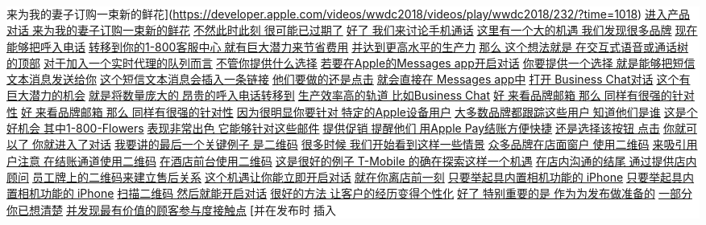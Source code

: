 来为我的妻子订购一束新的鲜花](https://developer.apple.com/videos/wwdc2018/videos/play/wwdc2018/232/?time=1018) [进入产品对话
来为我的妻子订购一束新的鲜花](https://developer.apple.com/videos/wwdc2018/videos/play/wwdc2018/232/?time=1018) [不然此时此刻
很可能已过期了](https://developer.apple.com/videos/wwdc2018/videos/play/wwdc2018/232/?time=1022) [好了 我们来讨论手机通话](https://developer.apple.com/videos/wwdc2018/videos/play/wwdc2018/232/?time=1024) [这里有一个大的机遇
我们发现很多品牌](https://developer.apple.com/videos/wwdc2018/videos/play/wwdc2018/232/?time=1027) [现在能够把呼入电话](https://developer.apple.com/videos/wwdc2018/videos/play/wwdc2018/232/?time=1031) [转移到你的1-800客服中心
就有巨大潜力来节省费用](https://developer.apple.com/videos/wwdc2018/videos/play/wwdc2018/232/?time=1034) [并达到更高水平的生产力](https://developer.apple.com/videos/wwdc2018/videos/play/wwdc2018/232/?time=1040) [那么 这个想法就是
在交互式语音或通话树的顶部](https://developer.apple.com/videos/wwdc2018/videos/play/wwdc2018/232/?time=1042) [对于加入一个实时代理的队列而言](https://developer.apple.com/videos/wwdc2018/videos/play/wwdc2018/232/?time=1046) [不管你提供什么选择](https://developer.apple.com/videos/wwdc2018/videos/play/wwdc2018/232/?time=1048) [若要在Apple的Messages
app开启对话](https://developer.apple.com/videos/wwdc2018/videos/play/wwdc2018/232/?time=1050) [你要提供一个选择
就是能够把短信文本消息发送给你](https://developer.apple.com/videos/wwdc2018/videos/play/wwdc2018/232/?time=1055) [这个短信文本消息会插入一条链接](https://developer.apple.com/videos/wwdc2018/videos/play/wwdc2018/232/?time=1058) [他们要做的还是点击](https://developer.apple.com/videos/wwdc2018/videos/play/wwdc2018/232/?time=1061) [就会直接在
Messages app中](https://developer.apple.com/videos/wwdc2018/videos/play/wwdc2018/232/?time=1063) [打开
Business Chat对话](https://developer.apple.com/videos/wwdc2018/videos/play/wwdc2018/232/?time=1066) [这个有巨大潜力的机会](https://developer.apple.com/videos/wwdc2018/videos/play/wwdc2018/232/?time=1067) [就是将数量庞大的
昂贵的呼入电话转移到](https://developer.apple.com/videos/wwdc2018/videos/play/wwdc2018/232/?time=1070) [生产效率高的轨道
比如Business Chat](https://developer.apple.com/videos/wwdc2018/videos/play/wwdc2018/232/?time=1074) [好 来看品牌邮箱
那么 同样有很强的针对性](https://developer.apple.com/videos/wwdc2018/videos/play/wwdc2018/232/?time=1079) [好 来看品牌邮箱
那么 同样有很强的针对性](https://developer.apple.com/videos/wwdc2018/videos/play/wwdc2018/232/?time=1079) [因为很明显你要针对
特定的Apple设备用户](https://developer.apple.com/videos/wwdc2018/videos/play/wwdc2018/232/?time=1083) [大多数品牌都跟踪这些用户
知道他们是谁](https://developer.apple.com/videos/wwdc2018/videos/play/wwdc2018/232/?time=1087) [这是个好机会
其中1-800-Flowers](https://developer.apple.com/videos/wwdc2018/videos/play/wwdc2018/232/?time=1089) [表现非常出色
它能够针对这些邮件](https://developer.apple.com/videos/wwdc2018/videos/play/wwdc2018/232/?time=1091) [提供促销 提醒他们
用Apple Pay结账方便快捷](https://developer.apple.com/videos/wwdc2018/videos/play/wwdc2018/232/?time=1094) [还是选择该按钮 点击](https://developer.apple.com/videos/wwdc2018/videos/play/wwdc2018/232/?time=1099) [你就可以了
你就进入了对话](https://developer.apple.com/videos/wwdc2018/videos/play/wwdc2018/232/?time=1102) [我要讲的最后一个关键例子
是二维码](https://developer.apple.com/videos/wwdc2018/videos/play/wwdc2018/232/?time=1104) [很多时候
我们开始看到这样一些情景](https://developer.apple.com/videos/wwdc2018/videos/play/wwdc2018/232/?time=1108) [众多品牌在店面窗户
使用二维码](https://developer.apple.com/videos/wwdc2018/videos/play/wwdc2018/232/?time=1111) [来吸引用户注意
在结账通道使用二维码](https://developer.apple.com/videos/wwdc2018/videos/play/wwdc2018/232/?time=1114) [在酒店前台使用二维码](https://developer.apple.com/videos/wwdc2018/videos/play/wwdc2018/232/?time=1118) [这是很好的例子 T-Mobile
的确在探索这样一个机遇](https://developer.apple.com/videos/wwdc2018/videos/play/wwdc2018/232/?time=1121) [在店内沟通的结尾
通过提供店内顾问](https://developer.apple.com/videos/wwdc2018/videos/play/wwdc2018/232/?time=1125) [员工牌上的二维码来建立售后关系](https://developer.apple.com/videos/wwdc2018/videos/play/wwdc2018/232/?time=1130) [这个机遇让你能立即开启对话](https://developer.apple.com/videos/wwdc2018/videos/play/wwdc2018/232/?time=1134) [就在你离店前一刻](https://developer.apple.com/videos/wwdc2018/videos/play/wwdc2018/232/?time=1137) [只要举起具内置相机功能的
iPhone](https://developer.apple.com/videos/wwdc2018/videos/play/wwdc2018/232/?time=1139) [只要举起具内置相机功能的
iPhone](https://developer.apple.com/videos/wwdc2018/videos/play/wwdc2018/232/?time=1139) [扫描二维码 然后就能开启对话](https://developer.apple.com/videos/wwdc2018/videos/play/wwdc2018/232/?time=1143) [很好的方法
让客户的经历变得个性化](https://developer.apple.com/videos/wwdc2018/videos/play/wwdc2018/232/?time=1146) [好了 特别重要的是
作为为发布做准备的](https://developer.apple.com/videos/wwdc2018/videos/play/wwdc2018/232/?time=1151) [一部分 你已想清楚](https://developer.apple.com/videos/wwdc2018/videos/play/wwdc2018/232/?time=1154) [并发现最有价值的顾客参与度接触点](https://developer.apple.com/videos/wwdc2018/videos/play/wwdc2018/232/?time=1156) [并在发布时 插入